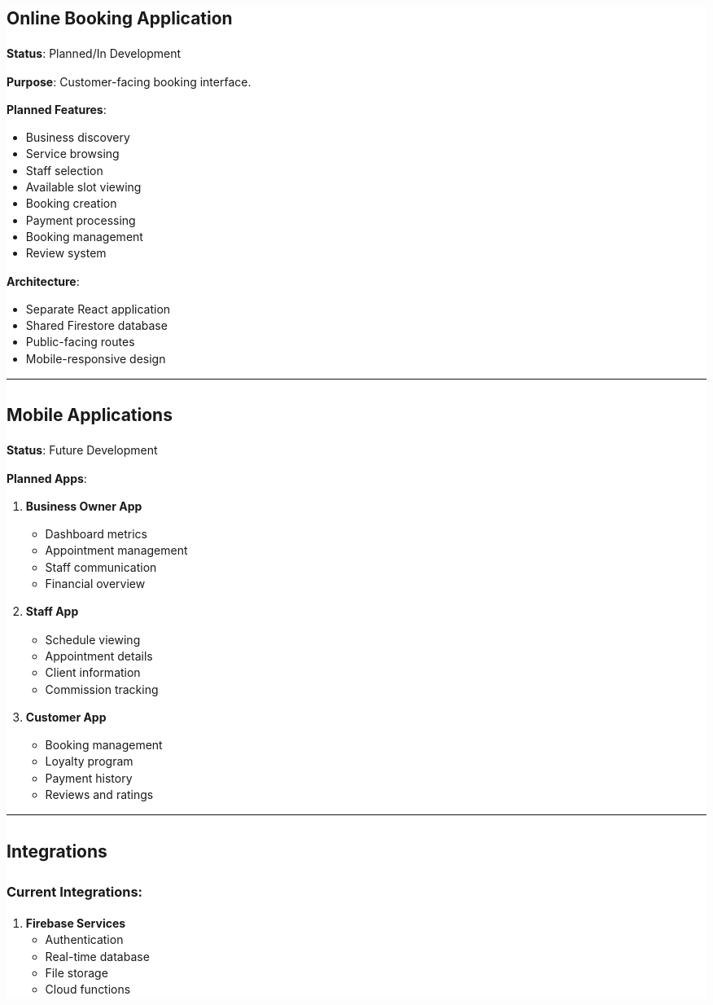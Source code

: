 
## Online Booking Application

**Status**: Planned/In Development

**Purpose**: Customer-facing booking interface.

**Planned Features**:
- Business discovery
- Service browsing
- Staff selection
- Available slot viewing
- Booking creation
- Payment processing
- Booking management
- Review system

**Architecture**:
- Separate React application
- Shared Firestore database
- Public-facing routes
- Mobile-responsive design

---

## Mobile Applications

**Status**: Future Development

**Planned Apps**:
1. **Business Owner App**
   - Dashboard metrics
   - Appointment management
   - Staff communication
   - Financial overview

2. **Staff App**
   - Schedule viewing
   - Appointment details
   - Client information
   - Commission tracking

3. **Customer App**
   - Booking management
   - Loyalty program
   - Payment history
   - Reviews and ratings

---

## Integrations

### Current Integrations:
1. **Firebase Services**
   - Authentication
   - Real-time database
   - File storage
   - Cloud functions

